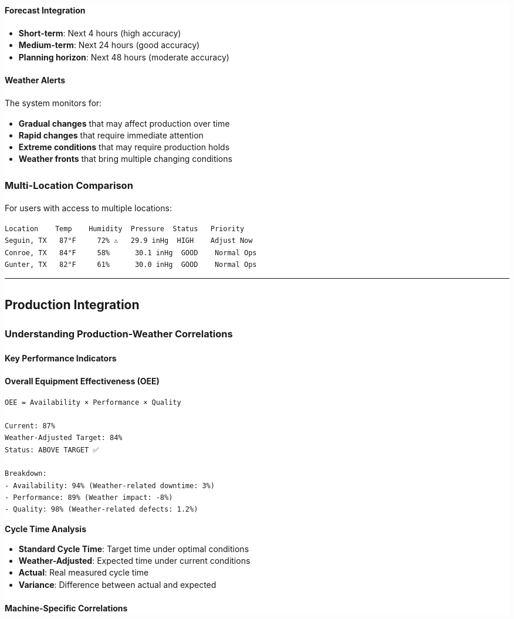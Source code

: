 #### **Forecast Integration**
- **Short-term**: Next 4 hours (high accuracy)
- **Medium-term**: Next 24 hours (good accuracy)
- **Planning horizon**: Next 48 hours (moderate accuracy)

#### **Weather Alerts**
The system monitors for:
- **Gradual changes** that may affect production over time
- **Rapid changes** that require immediate attention
- **Extreme conditions** that may require production holds
- **Weather fronts** that bring multiple changing conditions

### Multi-Location Comparison

For users with access to multiple locations:

```
Location    Temp    Humidity  Pressure  Status   Priority
Seguin, TX   87°F     72% ⚠️   29.9 inHg  HIGH    Adjust Now
Conroe, TX   84°F     58%      30.1 inHg  GOOD    Normal Ops
Gunter, TX   82°F     61%      30.0 inHg  GOOD    Normal Ops
```

---

## Production Integration

### Understanding Production-Weather Correlations

#### **Key Performance Indicators**

**Overall Equipment Effectiveness (OEE)**
```
OEE = Availability × Performance × Quality

Current: 87%
Weather-Adjusted Target: 84%
Status: ABOVE TARGET ✅

Breakdown:
- Availability: 94% (Weather-related downtime: 3%)
- Performance: 89% (Weather impact: -8%)
- Quality: 98% (Weather-related defects: 1.2%)
```

**Cycle Time Analysis**
- **Standard Cycle Time**: Target time under optimal conditions
- **Weather-Adjusted**: Expected time under current conditions
- **Actual**: Real measured cycle time
- **Variance**: Difference between actual and expected

#### **Machine-Specific Correlations**

